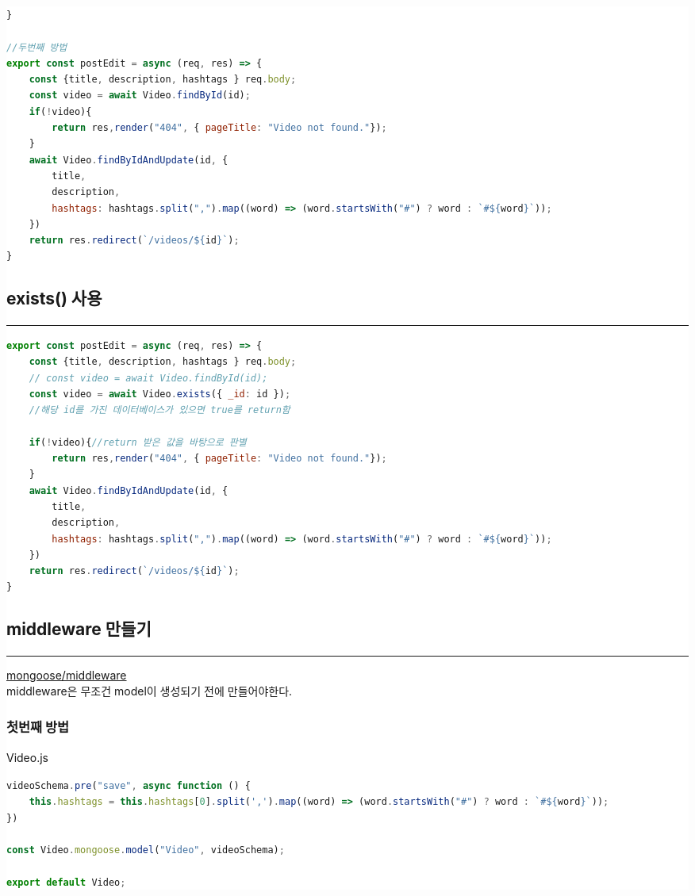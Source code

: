 ```javascript
}

//두번째 방법
export const postEdit = async (req, res) => {
    const {title, description, hashtags } req.body;
    const video = await Video.findById(id);
    if(!video){
        return res,render("404", { pageTitle: "Video not found."});
    }
    await Video.findByIdAndUpdate(id, {
        title,
        description,
        hashtags: hashtags.split(",").map((word) => (word.startsWith("#") ? word : `#${word}`));
    })
    return res.redirect(`/videos/${id}`);
}
```
## exists() 사용
---
```javascript
export const postEdit = async (req, res) => {
    const {title, description, hashtags } req.body;
    // const video = await Video.findById(id);
    const video = await Video.exists({ _id: id });
    //해당 id를 가진 데이터베이스가 있으면 true를 return함

    if(!video){//return 받은 값을 바탕으로 판별
        return res,render("404", { pageTitle: "Video not found."});
    }
    await Video.findByIdAndUpdate(id, {
        title,
        description,
        hashtags: hashtags.split(",").map((word) => (word.startsWith("#") ? word : `#${word}`));
    })
    return res.redirect(`/videos/${id}`);
}
```

## middleware 만들기
---
[mongoose/middleware](https://mongoosejs.com/docs/middleware.html#pre)  
middleware은 무조건 model이 생성되기 전에 만들어야한다.     
### **첫번째 방법**   
Video.js
```javascript
videoSchema.pre("save", async function () {
    this.hashtags = this.hashtags[0].split(',').map((word) => (word.startsWith("#") ? word : `#${word}`));
})

const Video.mongoose.model("Video", videoSchema);

export default Video;
```
